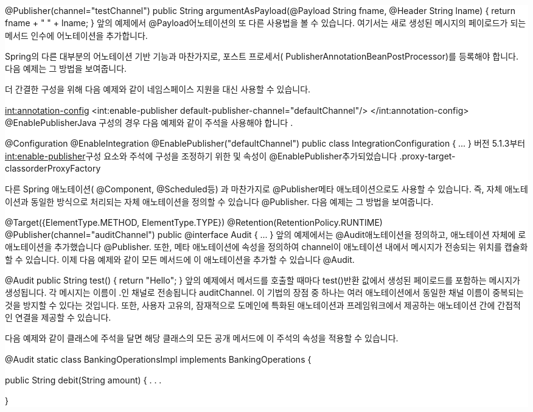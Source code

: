 @Publisher(channel="testChannel")
public String argumentAsPayload(@Payload String fname, @Header String lname) {
  return fname + " " + lname;
}
앞의 예제에서 @Payload어노테이션의 또 다른 사용법을 볼 수 있습니다. 여기서는 새로 생성된 메시지의 페이로드가 되는 메서드 인수에 어노테이션을 추가합니다.

Spring의 다른 대부분의 어노테이션 기반 기능과 마찬가지로, 포스트 프로세서( PublisherAnnotationBeanPostProcessor)를 등록해야 합니다. 다음 예제는 그 방법을 보여줍니다.

<bean class="org.springframework.integration.aop.PublisherAnnotationBeanPostProcessor"/>
더 간결한 구성을 위해 다음 예제와 같이 네임스페이스 지원을 대신 사용할 수 있습니다.

<int:annotation-config>
    <int:enable-publisher default-publisher-channel="defaultChannel"/>
</int:annotation-config>
@EnablePublisherJava 구성의 경우 다음 예제와 같이 주석을 사용해야 합니다 .

@Configuration
@EnableIntegration
@EnablePublisher("defaultChannel")
public class IntegrationConfiguration {
    ...
}
버전 5.1.3부터 <int:enable-publisher>​​구성 요소와 주석에 구성을 조정하기 위한 및 속성이 @EnablePublisher추가되었습니다 .proxy-target-classorderProxyFactory

다른 Spring 애노테이션( @Component, @Scheduled등) 과 마찬가지로 @Publisher메타 애노테이션으로도 사용할 수 있습니다. 즉, 자체 애노테이션과 동일한 방식으로 처리되는 자체 애노테이션을 정의할 수 있습니다 @Publisher. 다음 예제는 그 방법을 보여줍니다.

@Target({ElementType.METHOD, ElementType.TYPE})
@Retention(RetentionPolicy.RUNTIME)
@Publisher(channel="auditChannel")
public @interface Audit {
...
}
앞의 예제에서는 @Audit애노테이션을 정의하고, 애노테이션 자체에 로 애노테이션을 추가했습니다 @Publisher. 또한, 메타 애노테이션에 속성을 정의하여 channel이 애노테이션 내에서 메시지가 전송되는 위치를 캡슐화할 수 있습니다. 이제 다음 예제와 같이 모든 메서드에 이 애노테이션을 추가할 수 있습니다 @Audit.

@Audit
public String test() {
    return "Hello";
}
앞의 예제에서 메서드를 호출할 때마다 test()반환 값에서 생성된 페이로드를 포함하는 메시지가 생성됩니다. 각 메시지는 이름이 .인 채널로 전송됩니다 auditChannel. 이 기법의 장점 중 하나는 여러 애노테이션에서 동일한 채널 이름이 중복되는 것을 방지할 수 있다는 것입니다. 또한, 사용자 고유의, 잠재적으로 도메인에 특화된 애노테이션과 프레임워크에서 제공하는 애노테이션 간에 간접적인 연결을 제공할 수 있습니다.

다음 예제와 같이 클래스에 주석을 달면 해당 클래스의 모든 공개 메서드에 이 주석의 속성을 적용할 수 있습니다.

@Audit
static class BankingOperationsImpl implements BankingOperations {

  public String debit(String amount) {
     . . .

  }
